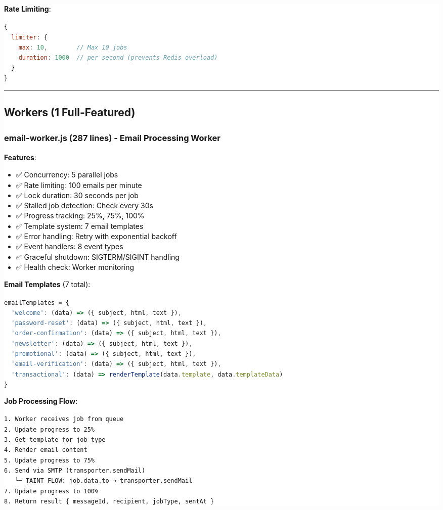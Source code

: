 **Rate Limiting**:
```javascript
{
  limiter: {
    max: 10,        // Max 10 jobs
    duration: 1000  // per second (prevents Redis overload)
  }
}
```

---

## Workers (1 Full-Featured)

### **email-worker.js** (287 lines) - Email Processing Worker

**Features**:
- ✅ Concurrency: 5 parallel jobs
- ✅ Rate limiting: 100 emails per minute
- ✅ Lock duration: 30 seconds per job
- ✅ Stalled job detection: Check every 30s
- ✅ Progress tracking: 25%, 75%, 100%
- ✅ Template system: 7 email templates
- ✅ Error handling: Retry with exponential backoff
- ✅ Event handlers: 8 event types
- ✅ Graceful shutdown: SIGTERM/SIGINT handling
- ✅ Health check: Worker monitoring

**Email Templates** (7 total):
```javascript
emailTemplates = {
  'welcome': (data) => ({ subject, html, text }),
  'password-reset': (data) => ({ subject, html, text }),
  'order-confirmation': (data) => ({ subject, html, text }),
  'newsletter': (data) => ({ subject, html, text }),
  'promotional': (data) => ({ subject, html, text }),
  'email-verification': (data) => ({ subject, html, text }),
  'transactional': (data) => renderTemplate(data.template, data.templateData)
}
```

**Job Processing Flow**:
```
1. Worker receives job from queue
2. Update progress to 25%
3. Get template for job type
4. Render email content
5. Update progress to 75%
6. Send via SMTP (transporter.sendMail)
   └─ TAINT FLOW: job.data.to → transporter.sendMail
7. Update progress to 100%
8. Return result { messageId, recipient, jobType, sentAt }
```
